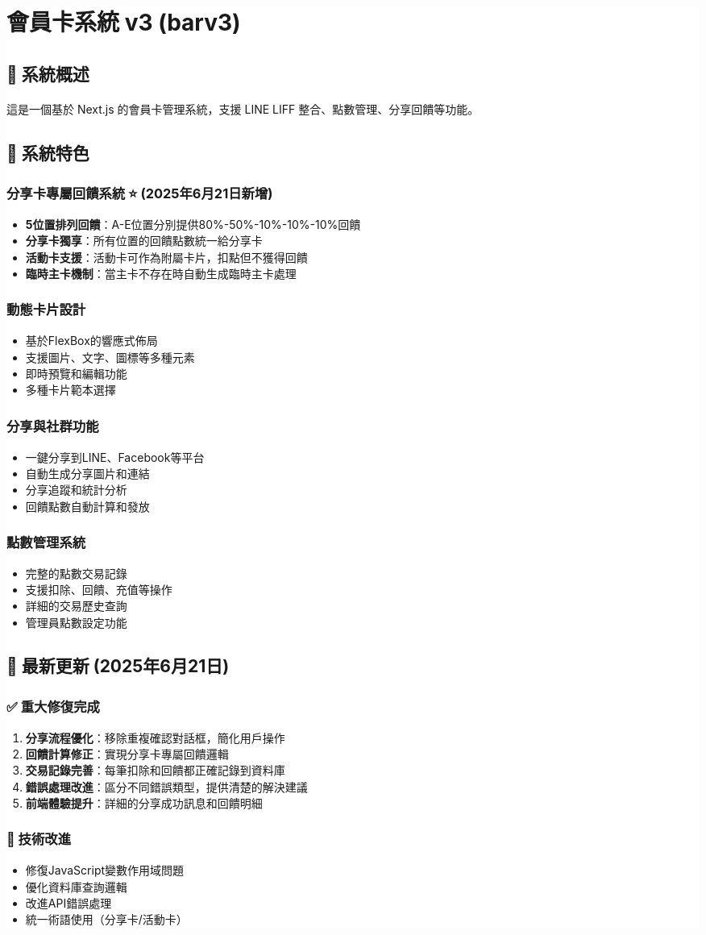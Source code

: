 # 會員卡系統 v3 (barv3)

## 🎯 系統概述

這是一個基於 Next.js 的會員卡管理系統，支援 LINE LIFF 整合、點數管理、分享回饋等功能。

## 🎯 系統特色

### 分享卡專屬回饋系統 ⭐ (2025年6月21日新增)
- **5位置排列回饋**：A-E位置分別提供80%-50%-10%-10%-10%回饋
- **分享卡獨享**：所有位置的回饋點數統一給分享卡
- **活動卡支援**：活動卡可作為附屬卡片，扣點但不獲得回饋
- **臨時主卡機制**：當主卡不存在時自動生成臨時主卡處理

### 動態卡片設計
- 基於FlexBox的響應式佈局
- 支援圖片、文字、圖標等多種元素
- 即時預覽和編輯功能
- 多種卡片範本選擇

### 分享與社群功能
- 一鍵分享到LINE、Facebook等平台
- 自動生成分享圖片和連結
- 分享追蹤和統計分析
- 回饋點數自動計算和發放

### 點數管理系統
- 完整的點數交易記錄
- 支援扣除、回饋、充值等操作
- 詳細的交易歷史查詢
- 管理員點數設定功能

## 🚀 最新更新 (2025年6月21日)

### ✅ 重大修復完成
1. **分享流程優化**：移除重複確認對話框，簡化用戶操作
2. **回饋計算修正**：實現分享卡專屬回饋邏輯
3. **交易記錄完善**：每筆扣除和回饋都正確記錄到資料庫
4. **錯誤處理改進**：區分不同錯誤類型，提供清楚的解決建議
5. **前端體驗提升**：詳細的分享成功訊息和回饋明細

### 🔧 技術改進
- 修復JavaScript變數作用域問題
- 優化資料庫查詢邏輯
- 改進API錯誤處理
- 統一術語使用（分享卡/活動卡）
